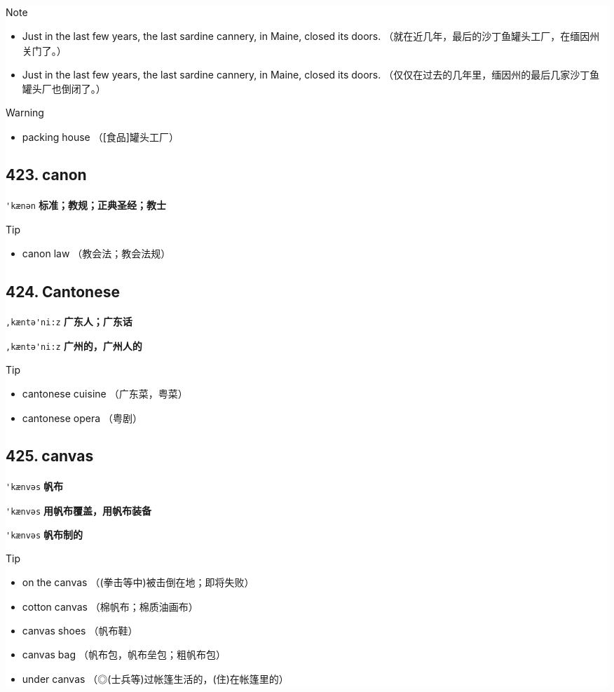 > [!NOTE]
>
> - Just in the last few years, the last sardine cannery, in Maine, closed its doors. （就在近几年，最后的沙丁鱼罐头工厂，在缅因州关门了。）
>
> - Just in the last few years, the last sardine cannery, in Maine, closed its doors. （仅仅在过去的几年里，缅因州的最后几家沙丁鱼罐头厂也倒闭了。）
>

> [!WARNING]
>
> - packing house （[食品]罐头工厂）
>

## 423. canon

`'kænən`  **标准；教规；正典圣经；教士**

> [!TIP]
>
> - canon law （教会法；教会法规）
>

## 424. Cantonese

`,kæntə'ni:z`  **广东人；广东话**

`,kæntə'ni:z`  **广州的，广州人的**

> [!TIP]
>
> - cantonese cuisine （广东菜，粤菜）
>
> - cantonese opera （粤剧）
>

## 425. canvas

`'kænvəs`  **帆布**

`'kænvəs`  **用帆布覆盖，用帆布装备**

`'kænvəs`  **帆布制的**

> [!TIP]
>
> - on the canvas （(拳击等中)被击倒在地；即将失败）
>
> - cotton canvas （棉帆布；棉质油画布）
>
> - canvas shoes （帆布鞋）
>
> - canvas bag （帆布包，帆布垒包；粗帆布包）
>
> - under canvas （◎(士兵等)过帐篷生活的，(住)在帐篷里的）
>
